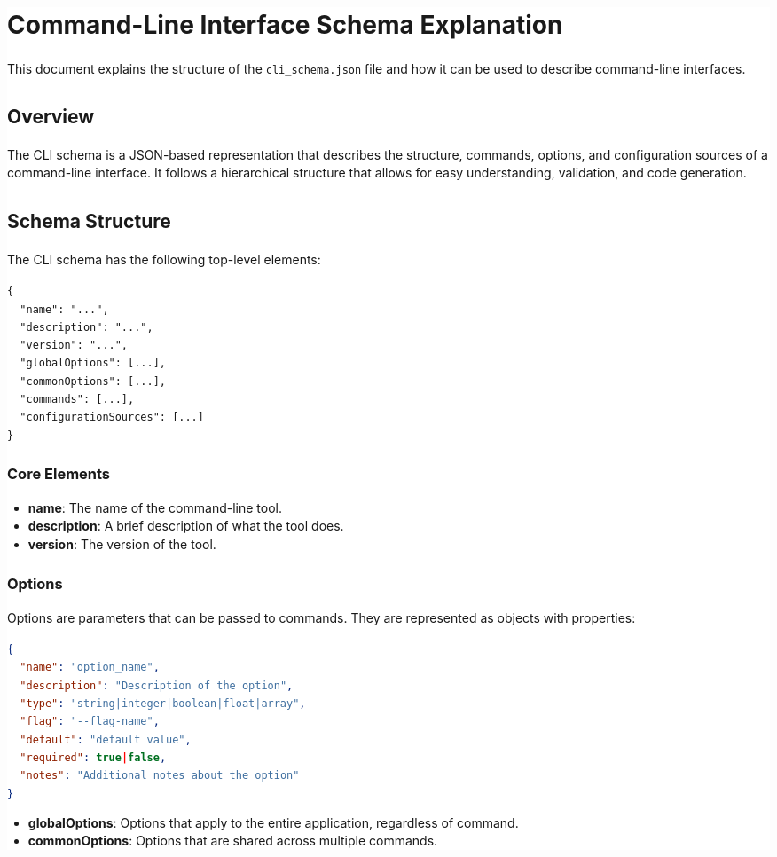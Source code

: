 # Command-Line Interface Schema Explanation

This document explains the structure of the `cli_schema.json` file and how it can be used to describe command-line interfaces.

## Overview

The CLI schema is a JSON-based representation that describes the structure, commands, options, and configuration sources of a command-line interface. It follows a hierarchical structure that allows for easy understanding, validation, and code generation.

## Schema Structure

The CLI schema has the following top-level elements:

```
{
  "name": "...",
  "description": "...",
  "version": "...",
  "globalOptions": [...],
  "commonOptions": [...],
  "commands": [...],
  "configurationSources": [...]
}
```

### Core Elements

- **name**: The name of the command-line tool.
- **description**: A brief description of what the tool does.
- **version**: The version of the tool.

### Options

Options are parameters that can be passed to commands. They are represented as objects with properties:

```json
{
  "name": "option_name",
  "description": "Description of the option",
  "type": "string|integer|boolean|float|array",
  "flag": "--flag-name",
  "default": "default value",
  "required": true|false,
  "notes": "Additional notes about the option"
}
```

- **globalOptions**: Options that apply to the entire application, regardless of command.
- **commonOptions**: Options that are shared across multiple commands.

